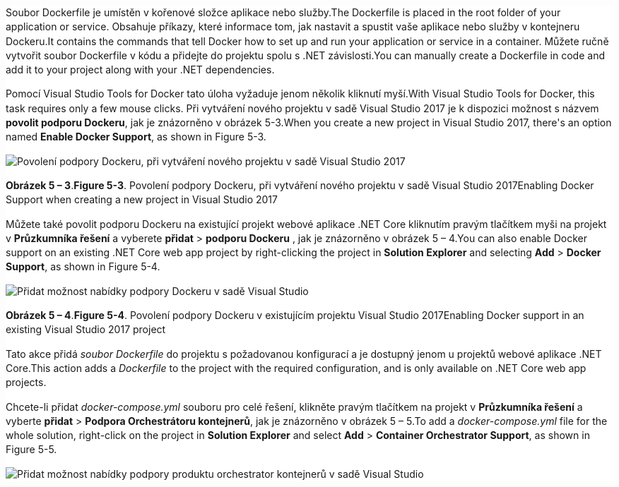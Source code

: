<span data-ttu-id="a69e0-153">Soubor Dockerfile je umístěn v kořenové složce aplikace nebo služby.</span><span class="sxs-lookup"><span data-stu-id="a69e0-153">The Dockerfile is placed in the root folder of your application or service.</span></span> <span data-ttu-id="a69e0-154">Obsahuje příkazy, které informace tom, jak nastavit a spustit vaše aplikace nebo služby v kontejneru Dockeru.</span><span class="sxs-lookup"><span data-stu-id="a69e0-154">It contains the commands that tell Docker how to set up and run your application or service in a container.</span></span> <span data-ttu-id="a69e0-155">Můžete ručně vytvořit soubor Dockerfile v kódu a přidejte do projektu spolu s .NET závislosti.</span><span class="sxs-lookup"><span data-stu-id="a69e0-155">You can manually create a Dockerfile in code and add it to your project along with your .NET dependencies.</span></span>

<span data-ttu-id="a69e0-156">Pomocí Visual Studio Tools for Docker tato úloha vyžaduje jenom několik kliknutí myší.</span><span class="sxs-lookup"><span data-stu-id="a69e0-156">With Visual Studio Tools for Docker, this task requires only a few mouse clicks.</span></span> <span data-ttu-id="a69e0-157">Při vytváření nového projektu v sadě Visual Studio 2017 je k dispozici možnost s názvem **povolit podporu Dockeru**, jak je znázorněno v obrázek 5-3.</span><span class="sxs-lookup"><span data-stu-id="a69e0-157">When you create a new project in Visual Studio 2017, there's an option named **Enable Docker Support**, as shown in Figure 5-3.</span></span>

![Povolení podpory Dockeru, při vytváření nového projektu v sadě Visual Studio 2017](./media/image5.png)

<span data-ttu-id="a69e0-159">**Obrázek 5 – 3**.</span><span class="sxs-lookup"><span data-stu-id="a69e0-159">**Figure 5-3**.</span></span> <span data-ttu-id="a69e0-160">Povolení podpory Dockeru, při vytváření nového projektu v sadě Visual Studio 2017</span><span class="sxs-lookup"><span data-stu-id="a69e0-160">Enabling Docker Support when creating a new project in Visual Studio 2017</span></span>

<span data-ttu-id="a69e0-161">Můžete také povolit podporu Dockeru na existující projekt webové aplikace .NET Core kliknutím pravým tlačítkem myši na projekt v **Průzkumníka řešení** a vyberete **přidat** > **podporu Dockeru** , jak je znázorněno v obrázek 5 – 4.</span><span class="sxs-lookup"><span data-stu-id="a69e0-161">You can also enable Docker support on an existing .NET Core web app project by right-clicking the project in **Solution Explorer** and selecting **Add** > **Docker Support**, as shown in Figure 5-4.</span></span>

![Přidat možnost nabídky podpory Dockeru v sadě Visual Studio](./media/add-docker-support.png)

<span data-ttu-id="a69e0-163">**Obrázek 5 – 4**.</span><span class="sxs-lookup"><span data-stu-id="a69e0-163">**Figure 5-4**.</span></span> <span data-ttu-id="a69e0-164">Povolení podpory Dockeru v existujícím projektu Visual Studio 2017</span><span class="sxs-lookup"><span data-stu-id="a69e0-164">Enabling Docker support in an existing Visual Studio 2017 project</span></span>

<span data-ttu-id="a69e0-165">Tato akce přidá *soubor Dockerfile* do projektu s požadovanou konfigurací a je dostupný jenom u projektů webové aplikace .NET Core.</span><span class="sxs-lookup"><span data-stu-id="a69e0-165">This action adds a *Dockerfile* to the project with the required configuration, and is only available on .NET Core web app projects.</span></span>

<span data-ttu-id="a69e0-166">Chcete-li přidat *docker-compose.yml* souboru pro celé řešení, klikněte pravým tlačítkem na projekt v **Průzkumníka řešení** a vyberte **přidat**  >   **Podpora Orchestrátoru kontejnerů**, jak je znázorněno v obrázek 5 – 5.</span><span class="sxs-lookup"><span data-stu-id="a69e0-166">To add a *docker-compose.yml* file for the whole solution, right-click on the project in **Solution Explorer** and select **Add** > **Container Orchestrator Support**, as shown in Figure 5-5.</span></span>

![Přidat možnost nabídky podpory produktu orchestrator kontejnerů v sadě Visual Studio](./media/add-container-orchestrator-support.png)
